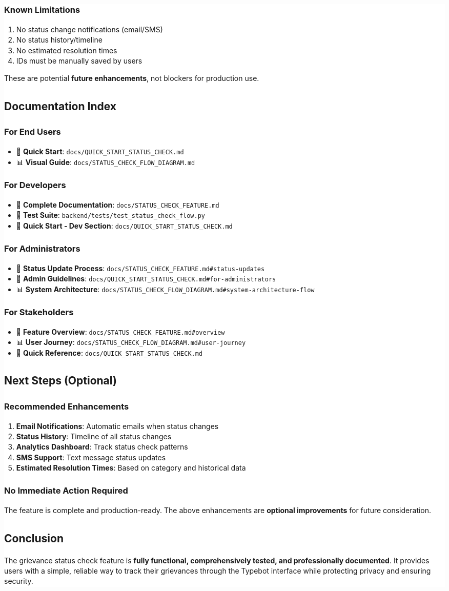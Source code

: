 ### Known Limitations
1. No status change notifications (email/SMS)
2. No status history/timeline
3. No estimated resolution times
4. IDs must be manually saved by users

These are potential **future enhancements**, not blockers for production use.

## Documentation Index

### For End Users
- 📘 **Quick Start**: `docs/QUICK_START_STATUS_CHECK.md`
- 📊 **Visual Guide**: `docs/STATUS_CHECK_FLOW_DIAGRAM.md`

### For Developers
- 📖 **Complete Documentation**: `docs/STATUS_CHECK_FEATURE.md`
- 🧪 **Test Suite**: `backend/tests/test_status_check_flow.py`
- 📘 **Quick Start - Dev Section**: `docs/QUICK_START_STATUS_CHECK.md`

### For Administrators
- 📖 **Status Update Process**: `docs/STATUS_CHECK_FEATURE.md#status-updates`
- 📘 **Admin Guidelines**: `docs/QUICK_START_STATUS_CHECK.md#for-administrators`
- 📊 **System Architecture**: `docs/STATUS_CHECK_FLOW_DIAGRAM.md#system-architecture-flow`

### For Stakeholders
- 📖 **Feature Overview**: `docs/STATUS_CHECK_FEATURE.md#overview`
- 📊 **User Journey**: `docs/STATUS_CHECK_FLOW_DIAGRAM.md#user-journey`
- 📘 **Quick Reference**: `docs/QUICK_START_STATUS_CHECK.md`

## Next Steps (Optional)

### Recommended Enhancements
1. **Email Notifications**: Automatic emails when status changes
2. **Status History**: Timeline of all status changes
3. **Analytics Dashboard**: Track status check patterns
4. **SMS Support**: Text message status updates
5. **Estimated Resolution Times**: Based on category and historical data

### No Immediate Action Required
The feature is complete and production-ready. The above enhancements are **optional improvements** for future consideration.

## Conclusion

The grievance status check feature is **fully functional, comprehensively tested, and professionally documented**. It provides users with a simple, reliable way to track their grievances through the Typebot interface while protecting privacy and ensuring security.
